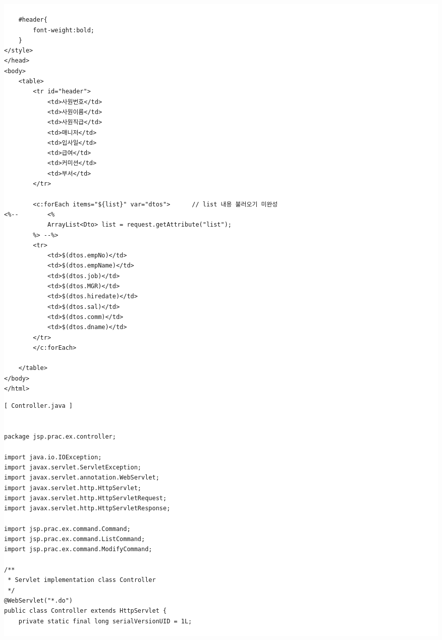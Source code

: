 ```
	
	#header{
		font-weight:bold;
	}
</style>
</head>
<body>
	<table>
		<tr id="header">
			<td>사원번호</td>
			<td>사원이름</td>
			<td>사원직급</td>
			<td>매니저</td>
			<td>입사일</td>
			<td>급여</td>
			<td>커미션</td>
			<td>부서</td>
		</tr>
		
		<c:forEach items="${list}" var="dtos">		// list 내용 불러오기 미완성
<%-- 		<%
			ArrayList<Dto> list = request.getAttribute("list");
		%> --%>
		<tr>
			<td>$(dtos.empNo)</td>
			<td>$(dtos.empName)</td>
			<td>$(dtos.job)</td>
			<td>$(dtos.MGR)</td>
			<td>$(dtos.hiredate)</td>
			<td>$(dtos.sal)</td>
			<td>$(dtos.comm)</td>
			<td>$(dtos.dname)</td>
		</tr>
		</c:forEach>
		
	</table>
</body>
</html>
```

```
[ Controller.java ]


package jsp.prac.ex.controller;

import java.io.IOException;
import javax.servlet.ServletException;
import javax.servlet.annotation.WebServlet;
import javax.servlet.http.HttpServlet;
import javax.servlet.http.HttpServletRequest;
import javax.servlet.http.HttpServletResponse;

import jsp.prac.ex.command.Command;
import jsp.prac.ex.command.ListCommand;
import jsp.prac.ex.command.ModifyCommand;

/**
 * Servlet implementation class Controller
 */
@WebServlet("*.do")
public class Controller extends HttpServlet {
	private static final long serialVersionUID = 1L;
       
```
